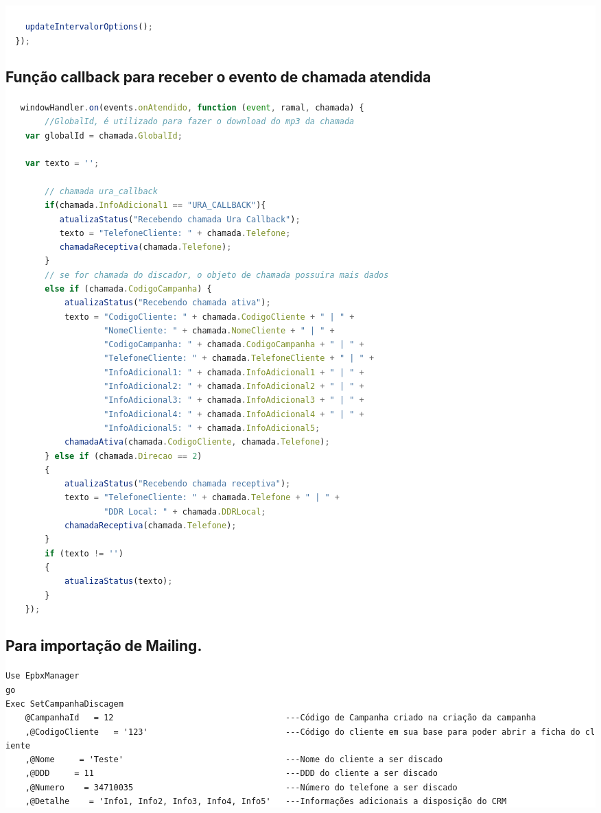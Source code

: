 ```javascript

    updateIntervalorOptions();
  });
```

## Função callback para receber o evento de chamada atendida
```javascript
   windowHandler.on(events.onAtendido, function (event, ramal, chamada) {
        //GlobalId, é utilizado para fazer o download do mp3 da chamada
	var globalId = chamada.GlobalId;
	
	var texto = '';
        
		// chamada ura_callback
		if(chamada.InfoAdicional1 == "URA_CALLBACK"){
		   atualizaStatus("Recebendo chamada Ura Callback");
           texto = "TelefoneCliente: " + chamada.Telefone;
           chamadaReceptiva(chamada.Telefone);	
		}		
		// se for chamada do discador, o objeto de chamada possuira mais dados
        else if (chamada.CodigoCampanha) {
            atualizaStatus("Recebendo chamada ativa");
            texto = "CodigoCliente: " + chamada.CodigoCliente + " | " +
                    "NomeCliente: " + chamada.NomeCliente + " | " +
                    "CodigoCampanha: " + chamada.CodigoCampanha + " | " +
                    "TelefoneCliente: " + chamada.TelefoneCliente + " | " +
                    "InfoAdicional1: " + chamada.InfoAdicional1 + " | " +
                    "InfoAdicional2: " + chamada.InfoAdicional2 + " | " +
                    "InfoAdicional3: " + chamada.InfoAdicional3 + " | " +
                    "InfoAdicional4: " + chamada.InfoAdicional4 + " | " +
                    "InfoAdicional5: " + chamada.InfoAdicional5;
            chamadaAtiva(chamada.CodigoCliente, chamada.Telefone);
        } else if (chamada.Direcao == 2)
        {
            atualizaStatus("Recebendo chamada receptiva");
            texto = "TelefoneCliente: " + chamada.Telefone + " | " +
                    "DDR Local: " + chamada.DDRLocal;
            chamadaReceptiva(chamada.Telefone);
        }
        if (texto != '')
        {
            atualizaStatus(texto);
        }        
    });
```

## Para importação de Mailing.
```
Use EpbxManager
go
Exec SetCampanhaDiscagem
	@CampanhaId   = 12                                   ---Código de Campanha criado na criação da campanha
	,@CodigoCliente   = '123'                            ---Código do cliente em sua base para poder abrir a ficha do cliente
	,@Nome     = 'Teste'                                 ---Nome do cliente a ser discado
	,@DDD     = 11                                       ---DDD do cliente a ser discado
	,@Numero    = 34710035                               ---Número do telefone a ser discado
	,@Detalhe    = 'Info1, Info2, Info3, Info4, Info5'   ---Informações adicionais a disposição do CRM 
```